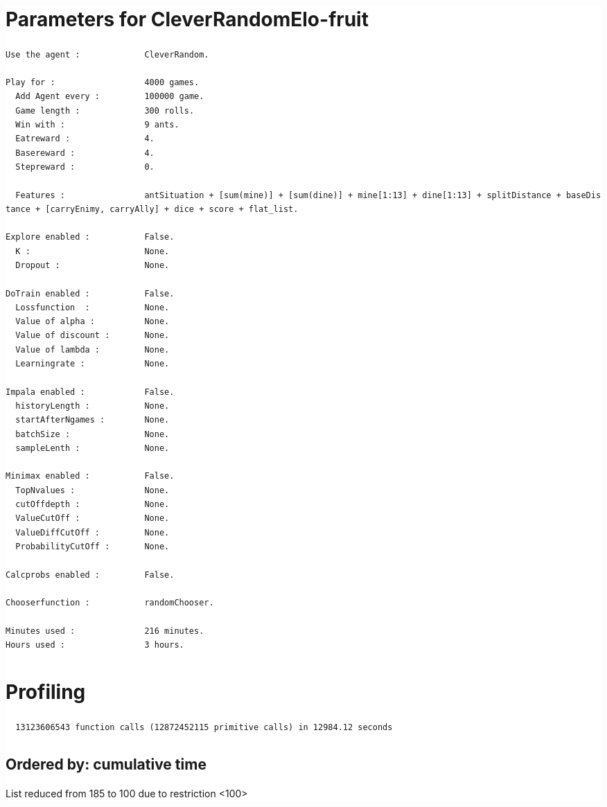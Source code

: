 # Parameters for CleverRandomElo-fruit

    Use the agent :             CleverRandom.

    Play for :                  4000 games.
      Add Agent every :         100000 game.
      Game length :             300 rolls.
      Win with :                9 ants.
      Eatreward :               4.
      Basereward :              4.
      Stepreward :              0.

      Features :                antSituation + [sum(mine)] + [sum(dine)] + mine[1:13] + dine[1:13] + splitDistance + baseDistance + [carryEnimy, carryAlly] + dice + score + flat_list.

    Explore enabled :           False.
      K :                       None.
      Dropout :                 None.

    DoTrain enabled :           False.
      Lossfunction  :           None.
      Value of alpha :          None.
      Value of discount :       None.
      Value of lambda :         None.
      Learningrate :            None.

    Impala enabled :            False.
      historyLength :           None.
      startAfterNgames :        None.
      batchSize :               None.
      sampleLenth :             None.

    Minimax enabled :           False.
      TopNvalues :              None.
      cutOffdepth :             None.
      ValueCutOff :             None.
      ValueDiffCutOff :         None.
      ProbabilityCutOff :       None.

    Calcprobs enabled :         False.

    Chooserfunction :           randomChooser.

    Minutes used :              216 minutes.
    Hours used :                3 hours.

# Profiling


      13123606543 function calls (12872452115 primitive calls) in 12984.12 seconds

##    Ordered by: cumulative time
   List reduced from 185 to 100 due to restriction <100>
